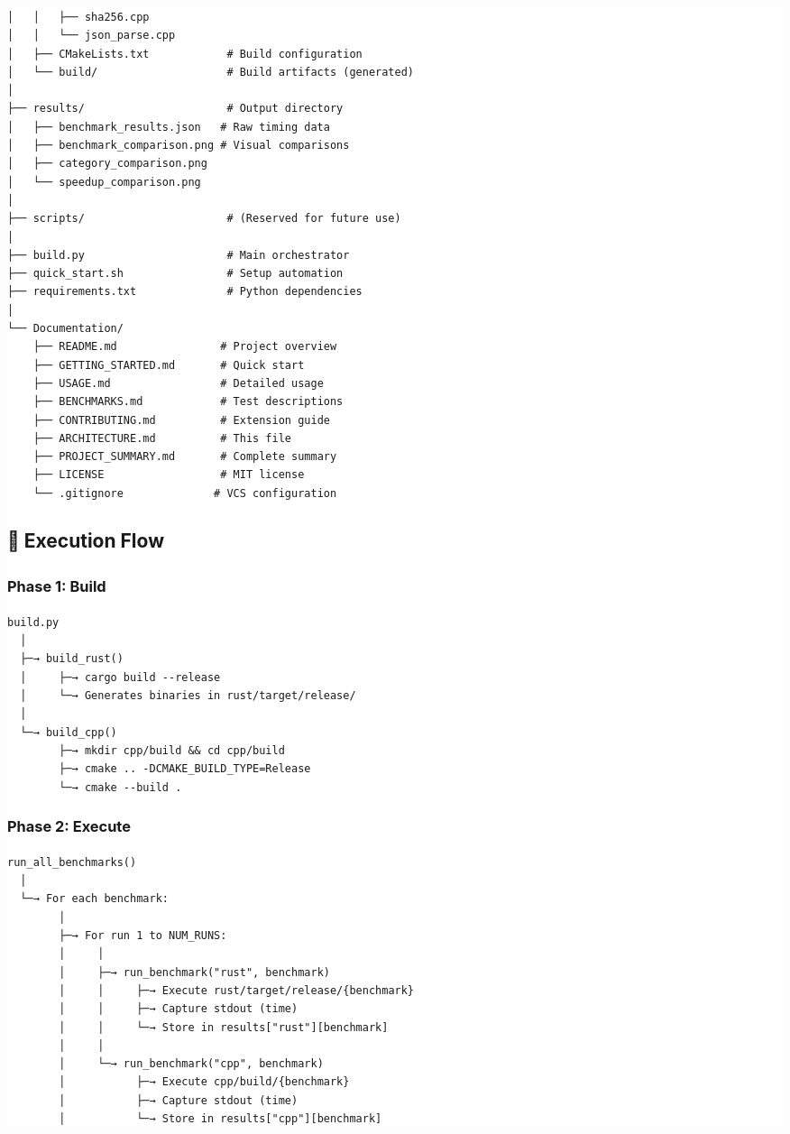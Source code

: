 ```
│   │   ├── sha256.cpp
│   │   └── json_parse.cpp
│   ├── CMakeLists.txt            # Build configuration
│   └── build/                    # Build artifacts (generated)
│
├── results/                      # Output directory
│   ├── benchmark_results.json   # Raw timing data
│   ├── benchmark_comparison.png # Visual comparisons
│   ├── category_comparison.png
│   └── speedup_comparison.png
│
├── scripts/                      # (Reserved for future use)
│
├── build.py                      # Main orchestrator
├── quick_start.sh                # Setup automation
├── requirements.txt              # Python dependencies
│
└── Documentation/
    ├── README.md                # Project overview
    ├── GETTING_STARTED.md       # Quick start
    ├── USAGE.md                 # Detailed usage
    ├── BENCHMARKS.md            # Test descriptions
    ├── CONTRIBUTING.md          # Extension guide
    ├── ARCHITECTURE.md          # This file
    ├── PROJECT_SUMMARY.md       # Complete summary
    ├── LICENSE                  # MIT license
    └── .gitignore              # VCS configuration
```

## 🔄 Execution Flow

### Phase 1: Build
```
build.py
  │
  ├─→ build_rust()
  │     ├─→ cargo build --release
  │     └─→ Generates binaries in rust/target/release/
  │
  └─→ build_cpp()
        ├─→ mkdir cpp/build && cd cpp/build
        ├─→ cmake .. -DCMAKE_BUILD_TYPE=Release
        └─→ cmake --build .
```

### Phase 2: Execute
```
run_all_benchmarks()
  │
  └─→ For each benchmark:
        │
        ├─→ For run 1 to NUM_RUNS:
        │     │
        │     ├─→ run_benchmark("rust", benchmark)
        │     │     ├─→ Execute rust/target/release/{benchmark}
        │     │     ├─→ Capture stdout (time)
        │     │     └─→ Store in results["rust"][benchmark]
        │     │
        │     └─→ run_benchmark("cpp", benchmark)
        │           ├─→ Execute cpp/build/{benchmark}
        │           ├─→ Capture stdout (time)
        │           └─→ Store in results["cpp"][benchmark]
```